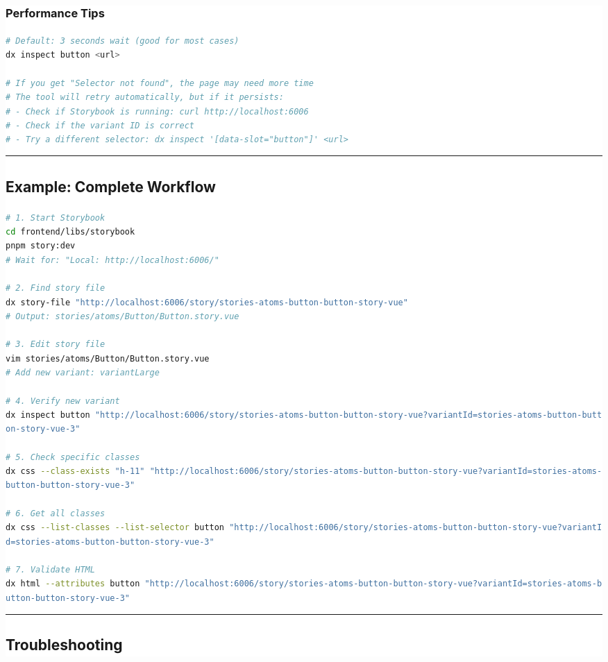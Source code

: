 ### Performance Tips

```bash
# Default: 3 seconds wait (good for most cases)
dx inspect button <url>

# If you get "Selector not found", the page may need more time
# The tool will retry automatically, but if it persists:
# - Check if Storybook is running: curl http://localhost:6006
# - Check if the variant ID is correct
# - Try a different selector: dx inspect '[data-slot="button"]' <url>
```

---

## Example: Complete Workflow

```bash
# 1. Start Storybook
cd frontend/libs/storybook
pnpm story:dev
# Wait for: "Local: http://localhost:6006/"

# 2. Find story file
dx story-file "http://localhost:6006/story/stories-atoms-button-button-story-vue"
# Output: stories/atoms/Button/Button.story.vue

# 3. Edit story file
vim stories/atoms/Button/Button.story.vue
# Add new variant: variantLarge

# 4. Verify new variant
dx inspect button "http://localhost:6006/story/stories-atoms-button-button-story-vue?variantId=stories-atoms-button-button-story-vue-3"

# 5. Check specific classes
dx css --class-exists "h-11" "http://localhost:6006/story/stories-atoms-button-button-story-vue?variantId=stories-atoms-button-button-story-vue-3"

# 6. Get all classes
dx css --list-classes --list-selector button "http://localhost:6006/story/stories-atoms-button-button-story-vue?variantId=stories-atoms-button-button-story-vue-3"

# 7. Validate HTML
dx html --attributes button "http://localhost:6006/story/stories-atoms-button-button-story-vue?variantId=stories-atoms-button-button-story-vue-3"
```

---

## Troubleshooting
